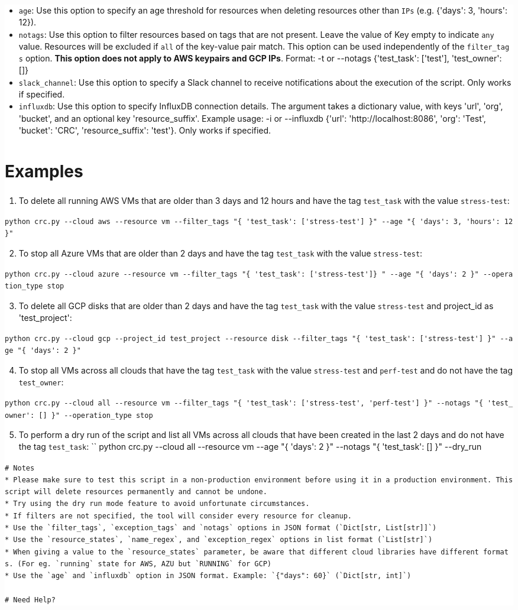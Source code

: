 * `age`: Use this option to specify an age threshold for resources when deleting resources other than `IPs` (e.g. {'days': 3, 'hours': 12}). 
* `notags`: Use this option to filter resources based on tags that are not present. Leave the value of Key empty to indicate `any` value. Resources will be excluded if `all` of the key-value pair match. This option can be used independently of the `filter_tags` option. **This option does not apply to AWS keypairs and GCP IPs**. Format: -t or --notags {'test_task': ['test'], 'test_owner': []}
* `slack_channel`: Use this option to specify a Slack channel to receive notifications about the execution of the script. Only works if specified.
* `influxdb`: Use this option to specify InfluxDB connection details. The argument takes a dictionary value, with keys 'url', 'org', 'bucket', and an optional key 'resource_suffix'. Example usage: -i or --influxdb {'url': 'http://localhost:8086', 'org': 'Test', 'bucket': 'CRC', 'resource_suffix': 'test'}. Only works if specified.


# Examples
1. To delete all running AWS VMs that are older than 3 days and 12 hours and have the tag `test_task` with the value `stress-test`:
```
python crc.py --cloud aws --resource vm --filter_tags "{ 'test_task': ['stress-test'] }" --age "{ 'days': 3, 'hours': 12 }"
```

2. To stop all Azure VMs that are older than 2 days and have the tag `test_task` with the value `stress-test`:
```
python crc.py --cloud azure --resource vm --filter_tags "{ 'test_task': ['stress-test']} " --age "{ 'days': 2 }" --operation_type stop
```

3. To delete all GCP disks that are older than 2 days and have the tag `test_task` with the value `stress-test` and project_id as 'test_project':
```
python crc.py --cloud gcp --project_id test_project --resource disk --filter_tags "{ 'test_task': ['stress-test'] }" --age "{ 'days': 2 }"
```

4. To stop all VMs across all clouds that have the tag `test_task` with the value `stress-test` and `perf-test` and do not have the tag `test_owner`:
```
python crc.py --cloud all --resource vm --filter_tags "{ 'test_task': ['stress-test', 'perf-test'] }" --notags "{ 'test_owner': [] }" --operation_type stop
```

5. To perform a dry run of the script and list all VMs across all clouds that have been created in the last 2 days and do not have the tag `test_task`:
``
python crc.py --cloud all --resource vm --age "{ 'days': 2 }" --notags "{ 'test_task': [] }" --dry_run
```
# Notes
* Please make sure to test this script in a non-production environment before using it in a production environment. This script will delete resources permanently and cannot be undone.
* Try using the dry run mode feature to avoid unfortunate circumstances.
* If filters are not specified, the tool will consider every resource for cleanup.
* Use the `filter_tags`, `exception_tags` and `notags` options in JSON format (`Dict[str, List[str]]`)
* Use the `resource_states`, `name_regex`, and `exception_regex` options in list format (`List[str]`)
* When giving a value to the `resource_states` parameter, be aware that different cloud libraries have different formats. (For eg. `running` state for AWS, AZU but `RUNNING` for GCP)
* Use the `age` and `influxdb` option in JSON format. Example: `{"days": 60}` (`Dict[str, int]`)

# Need Help?

```